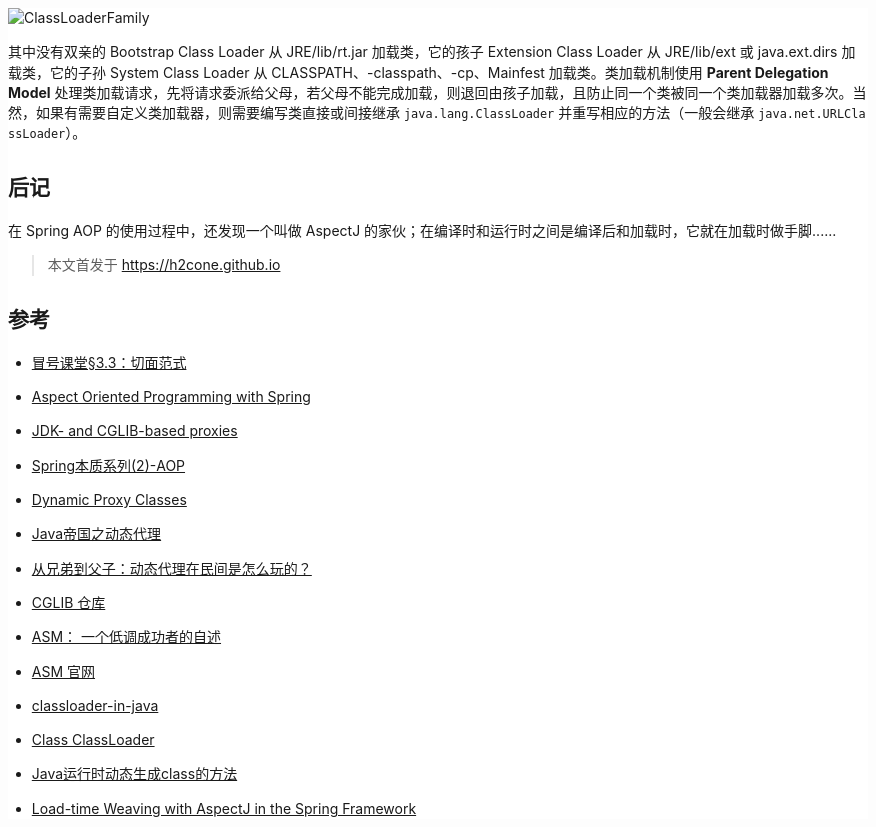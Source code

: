 ![ClassLoaderFamily](/img/aop_proxy_bytecode/ClassLoaderFamily.png)

其中没有双亲的 Bootstrap Class Loader 从 JRE/lib/rt.jar 加载类，它的孩子 Extension Class Loader 从 JRE/lib/ext 或 java.ext.dirs 加载类，它的子孙 System Class Loader 从 CLASSPATH、-classpath、-cp、Mainfest 加载类。类加载机制使用 **Parent Delegation Model** 处理类加载请求，先将请求委派给父母，若父母不能完成加载，则退回由孩子加载，且防止同一个类被同一个类加载器加载多次。当然，如果有需要自定义类加载器，则需要编写类直接或间接继承 `java.lang.ClassLoader` 并重写相应的方法（一般会继承 `java.net.URLClassLoader`）。

## 后记

在 Spring AOP 的使用过程中，还发现一个叫做 AspectJ 的家伙；在编译时和运行时之间是编译后和加载时，它就在加载时做手脚......

> 本文首发于 https://h2cone.github.io

## 参考

- [冒号课堂§3.3：切面范式](https://blog.zhenghui.org/2009/09/10/colon-class-3_3/)

- [Aspect Oriented Programming with Spring](https://docs.spring.io/spring/docs/5.1.9.RELEASE/spring-framework-reference/core.html#aop)

- [JDK- and CGLIB-based proxies](https://docs.spring.io/spring/docs/5.1.9.RELEASE/spring-framework-reference/core.html#aop-pfb-proxy-types)

- [Spring本质系列(2)-AOP](https://mp.weixin.qq.com/s?__biz=MzAxOTc0NzExNg==&mid=2665513187&idx=1&sn=f603eee3e798e79ce010c9d58cd2ecf3&scene=21#wechat_redirect)

- [Dynamic Proxy Classes](https://docs.oracle.com/javase/8/docs/technotes/guides/reflection/proxy.html)

- [Java帝国之动态代理](https://mp.weixin.qq.com/s?__biz=MzAxOTc0NzExNg==&mid=2665513926&idx=1&sn=1c43c5557ba18fed34f3d68bfed6b8bd&chksm=80d67b85b7a1f2930ede2803d6b08925474090f4127eefbb267e647dff11793d380e09f222a8&scene=21#wechat_redirect)

- [从兄弟到父子：动态代理在民间是怎么玩的？](https://mp.weixin.qq.com/s?__biz=MzAxOTc0NzExNg==&mid=2665513980&idx=1&sn=a7d6145b13270d1768dc416dbc3b3cbd&chksm=80d67bbfb7a1f2a9c01e7fe1eb2b3319ecc0d210a88a1decd1c4d4e1d32e50327c60fa5b45c8&scene=21#wechat_redirect)

- [CGLIB 仓库](https://github.com/cglib/cglib)

- [ASM： 一个低调成功者的自述](https://mp.weixin.qq.com/s?__biz=MzAxOTc0NzExNg==&mid=2665513528&idx=1&sn=da8b99016aeb4ede2e3c078682be0b46&chksm=80d67a7bb7a1f36dbbc3fc9b3a08ca4b9fae63dbcbd298562b9372da739d5fa4b049dec7ed33&scene=21#wechat_redirect)

- [ASM 官网](https://asm.ow2.io/)

- [classloader-in-java](https://www.geeksforgeeks.org/classloader-in-java/)

- [Class ClassLoader](https://docs.oracle.com/javase/8/docs/api/java/lang/ClassLoader.html)

- [Java运行时动态生成class的方法](https://www.liaoxuefeng.com/article/1080190250181920)

- [Load-time Weaving with AspectJ in the Spring Framework](https://docs.spring.io/spring/docs/current/spring-framework-reference/core.html#aop-aj-ltw)
